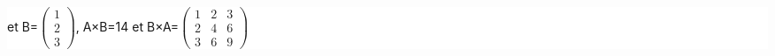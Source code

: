  </mrow>
</math> et B=<math xmlns="http://www.w3.org/1998/Math/MathML">
  <mrow>
    <mo>(</mo>
    <mtable>
      <mtr>
        <mtd>
          <mn>1</mn>
        </mtd>
      </mtr>
      <mtr>
        <mtd>
          <mn>2</mn>
        </mtd>
      </mtr>
      <mtr>
        <mtd>
          <mn>3</mn>
        </mtd>
      </mtr>
    </mtable>
    <mo>)</mo>
  </mrow>
</math>, A×B=14 et B×A=<math xmlns="http://www.w3.org/1998/Math/MathML">
  <mrow>
    <mo>(</mo>
    <mtable>
      <mtr>
        <mtd>
          <mn>1</mn>
        </mtd>
        <mtd>
          <mn>2</mn>
        </mtd>
        <mtd>
          <mn>3</mn>
        </mtd>
      </mtr>
      <mtr>
        <mtd>
          <mn>2</mn>
        </mtd>
        <mtd>
          <mn>4</mn>
        </mtd>
        <mtd>
          <mn>6</mn>
        </mtd>
      </mtr>
      <mtr>
        <mtd>
          <mn>3</mn>
        </mtd>
        <mtd>
          <mn>6</mn>
        </mtd>
        <mtd>
          <mn>9</mn>
        </mtd>
      </mtr>
    </mtable>
    <mo>)</mo>
  </mrow>
</math></p>